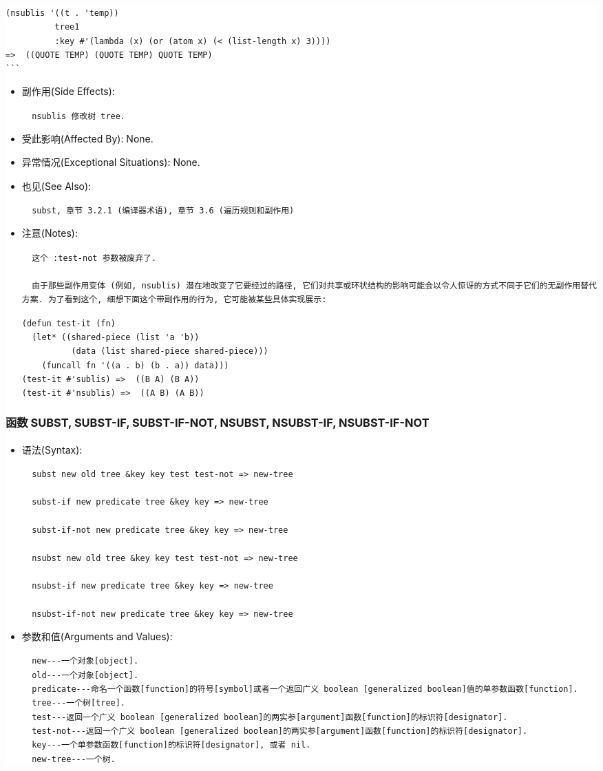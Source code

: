     (nsublis '((t . 'temp))
              tree1
              :key #'(lambda (x) (or (atom x) (< (list-length x) 3))))
    =>  ((QUOTE TEMP) (QUOTE TEMP) QUOTE TEMP) 
    ```

* 副作用(Side Effects):

        nsublis 修改树 tree.

* 受此影响(Affected By): None.

* 异常情况(Exceptional Situations): None.

* 也见(See Also):

        subst, 章节 3.2.1 (编译器术语), 章节 3.6 (遍历规则和副作用)

* 注意(Notes):

        这个 :test-not 参数被废弃了.

        由于那些副作用变体 (例如, nsublis) 潜在地改变了它要经过的路径, 它们对共享或环状结构的影响可能会以令人惊讶的方式不同于它们的无副作用替代方案. 为了看到这个, 细想下面这个带副作用的行为, 它可能被某些具体实现展示:

    ```LISP
    (defun test-it (fn)
      (let* ((shared-piece (list 'a 'b))
              (data (list shared-piece shared-piece)))
        (funcall fn '((a . b) (b . a)) data)))
    (test-it #'sublis) =>  ((B A) (B A))
    (test-it #'nsublis) =>  ((A B) (A B))
    ```


### <span id="F-SUBST-ALL">函数 SUBST, SUBST-IF, SUBST-IF-NOT, NSUBST, NSUBST-IF, NSUBST-IF-NOT</span>

* 语法(Syntax):

        subst new old tree &key key test test-not => new-tree

        subst-if new predicate tree &key key => new-tree

        subst-if-not new predicate tree &key key => new-tree

        nsubst new old tree &key key test test-not => new-tree

        nsubst-if new predicate tree &key key => new-tree

        nsubst-if-not new predicate tree &key key => new-tree

* 参数和值(Arguments and Values):

        new---一个对象[object].
        old---一个对象[object].
        predicate---命名一个函数[function]的符号[symbol]或者一个返回广义 boolean [generalized boolean]值的单参数函数[function].
        tree---一个树[tree].
        test---返回一个广义 boolean [generalized boolean]的两实参[argument]函数[function]的标识符[designator].
        test-not---返回一个广义 boolean [generalized boolean]的两实参[argument]函数[function]的标识符[designator].
        key---一个单参数函数[function]的标识符[designator], 或者 nil.
        new-tree---一个树.
